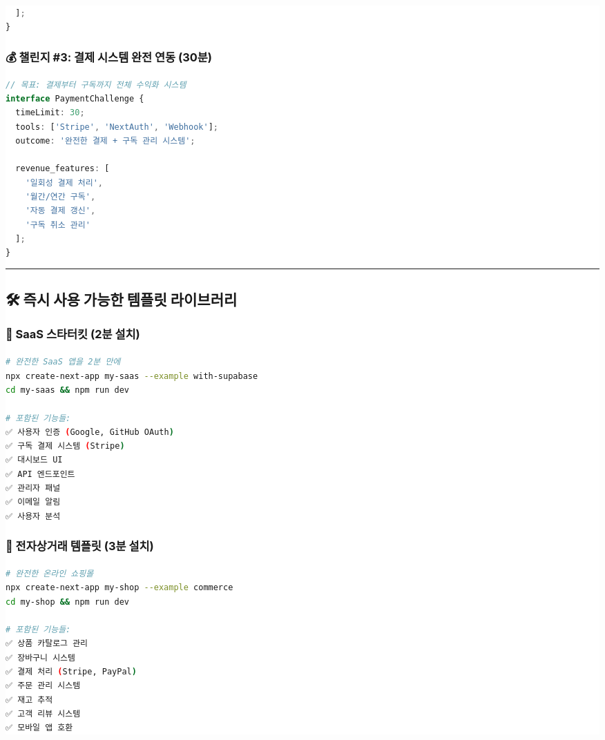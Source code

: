 ```typescript
  ];
}
```

### 💰 챌린지 #3: 결제 시스템 완전 연동 (30분)
```typescript
// 목표: 결제부터 구독까지 전체 수익화 시스템
interface PaymentChallenge {
  timeLimit: 30;
  tools: ['Stripe', 'NextAuth', 'Webhook'];
  outcome: '완전한 결제 + 구독 관리 시스템';

  revenue_features: [
    '일회성 결제 처리',
    '월간/연간 구독',
    '자동 결제 갱신',
    '구독 취소 관리'
  ];
}
```

---

## 🛠️ 즉시 사용 가능한 템플릿 라이브러리

### 🎯 SaaS 스타터킷 (2분 설치)
```bash
# 완전한 SaaS 앱을 2분 만에
npx create-next-app my-saas --example with-supabase
cd my-saas && npm run dev

# 포함된 기능들:
✅ 사용자 인증 (Google, GitHub OAuth)
✅ 구독 결제 시스템 (Stripe)
✅ 대시보드 UI
✅ API 엔드포인트
✅ 관리자 패널
✅ 이메일 알림
✅ 사용자 분석
```

### 🛒 전자상거래 템플릿 (3분 설치)
```bash
# 완전한 온라인 쇼핑몰
npx create-next-app my-shop --example commerce
cd my-shop && npm run dev

# 포함된 기능들:
✅ 상품 카탈로그 관리
✅ 장바구니 시스템
✅ 결제 처리 (Stripe, PayPal)
✅ 주문 관리 시스템
✅ 재고 추적
✅ 고객 리뷰 시스템
✅ 모바일 앱 호환
```
